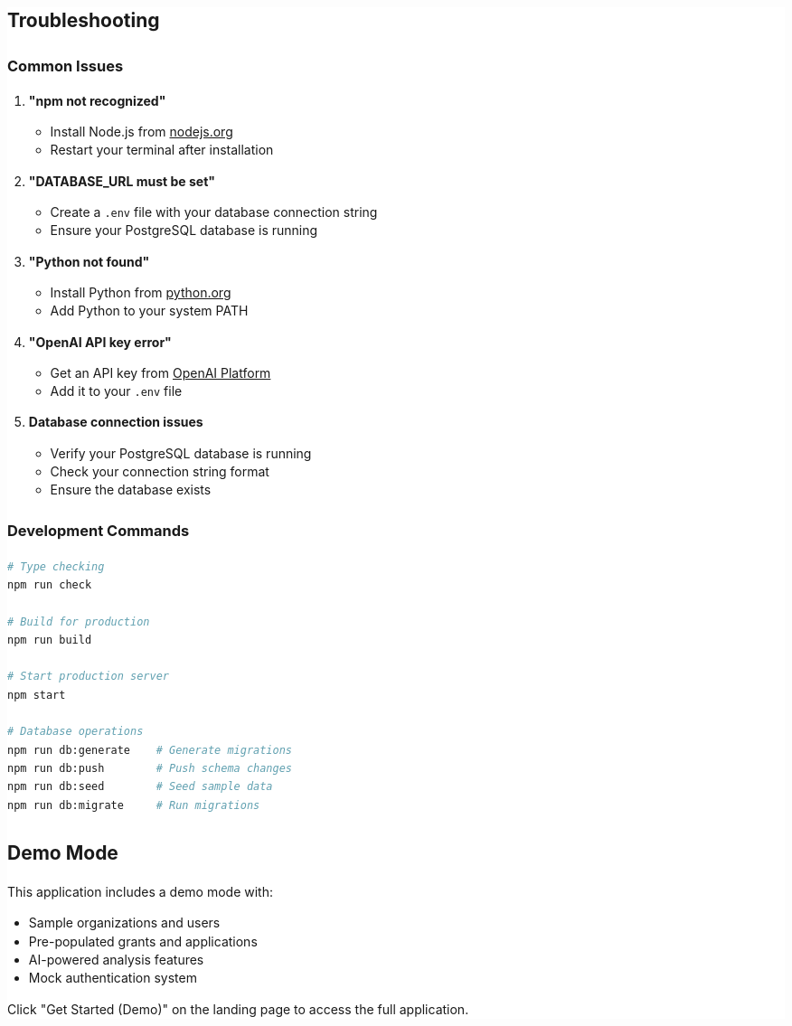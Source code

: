 ## Troubleshooting

### Common Issues

1. **"npm not recognized"**
   - Install Node.js from [nodejs.org](https://nodejs.org/)
   - Restart your terminal after installation

2. **"DATABASE_URL must be set"**
   - Create a `.env` file with your database connection string
   - Ensure your PostgreSQL database is running

3. **"Python not found"**
   - Install Python from [python.org](https://python.org/)
   - Add Python to your system PATH

4. **"OpenAI API key error"**
   - Get an API key from [OpenAI Platform](https://platform.openai.com/)
   - Add it to your `.env` file

5. **Database connection issues**
   - Verify your PostgreSQL database is running
   - Check your connection string format
   - Ensure the database exists

### Development Commands

```bash
# Type checking
npm run check

# Build for production
npm run build

# Start production server
npm start

# Database operations
npm run db:generate    # Generate migrations
npm run db:push        # Push schema changes
npm run db:seed        # Seed sample data
npm run db:migrate     # Run migrations
```

## Demo Mode

This application includes a demo mode with:
- Sample organizations and users
- Pre-populated grants and applications
- AI-powered analysis features
- Mock authentication system

Click "Get Started (Demo)" on the landing page to access the full application.
